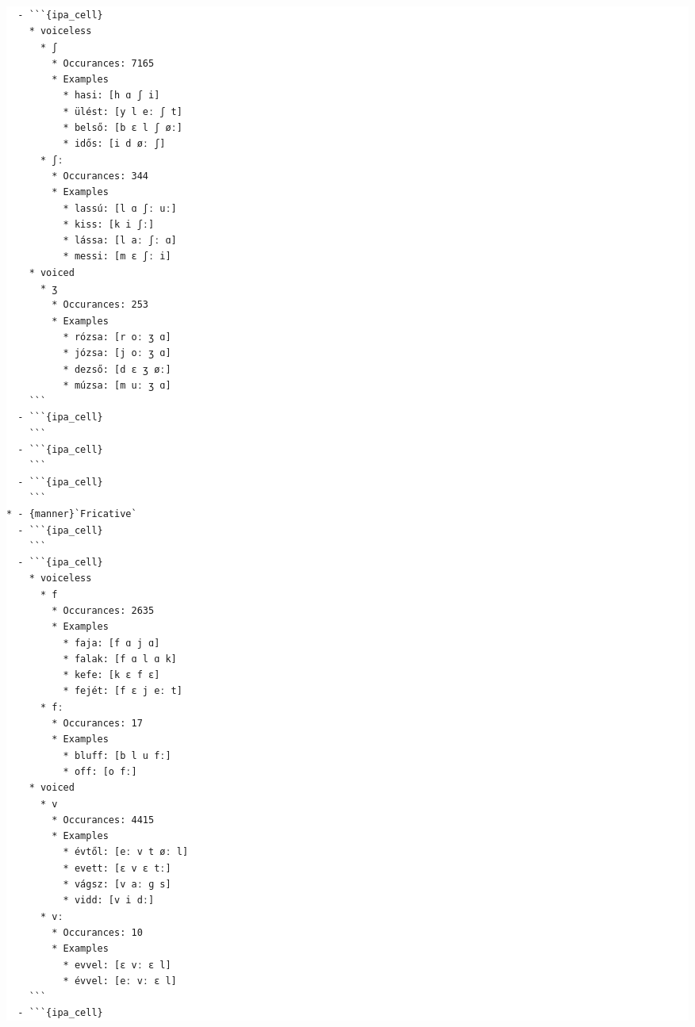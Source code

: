 ``````{list-table}
  - ```{ipa_cell}
    * voiceless
      * ʃ
        * Occurances: 7165
        * Examples
          * hasi: [h ɑ ʃ i]
          * ülést: [y l eː ʃ t]
          * belső: [b ɛ l ʃ øː]
          * idős: [i d øː ʃ]
      * ʃː
        * Occurances: 344
        * Examples
          * lassú: [l ɑ ʃː uː]
          * kiss: [k i ʃː]
          * lássa: [l aː ʃː ɑ]
          * messi: [m ɛ ʃː i]
    * voiced
      * ʒ
        * Occurances: 253
        * Examples
          * rózsa: [r oː ʒ ɑ]
          * józsa: [j oː ʒ ɑ]
          * dezső: [d ɛ ʒ øː]
          * múzsa: [m uː ʒ ɑ]
    ```
  - ```{ipa_cell}
    ```
  - ```{ipa_cell}
    ```
  - ```{ipa_cell}
    ```
* - {manner}`Fricative`
  - ```{ipa_cell}
    ```
  - ```{ipa_cell}
    * voiceless
      * f
        * Occurances: 2635
        * Examples
          * faja: [f ɑ j ɑ]
          * falak: [f ɑ l ɑ k]
          * kefe: [k ɛ f ɛ]
          * fejét: [f ɛ j eː t]
      * fː
        * Occurances: 17
        * Examples
          * bluff: [b l u fː]
          * off: [o fː]
    * voiced
      * v
        * Occurances: 4415
        * Examples
          * évtől: [eː v t øː l]
          * evett: [ɛ v ɛ tː]
          * vágsz: [v aː ɡ s]
          * vidd: [v i dː]
      * vː
        * Occurances: 10
        * Examples
          * evvel: [ɛ vː ɛ l]
          * évvel: [eː vː ɛ l]
    ```
  - ```{ipa_cell}
``````